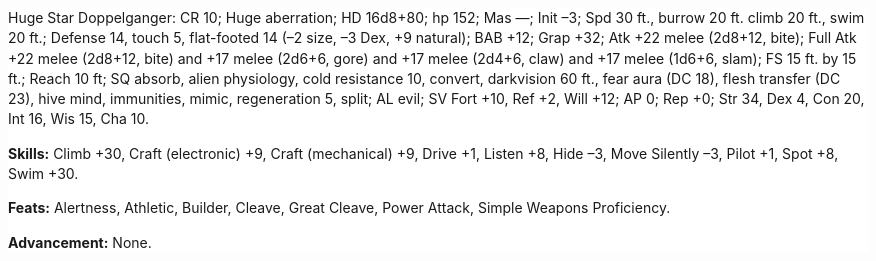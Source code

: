 Huge Star Doppelganger: CR 10; Huge aberration; HD 16d8+80; hp 152; Mas —;
Init –3; Spd 30 ft., burrow 20 ft. climb 20 ft., swim 20 ft.; Defense 14,
touch 5, flat-footed 14 (–2 size, –3 Dex, +9 natural); BAB +12; Grap +32; Atk
+22 melee (2d8+12, bite); Full Atk +22 melee (2d8+12, bite) and +17 melee
(2d6+6, gore) and +17 melee (2d4+6, claw) and +17 melee (1d6+6, slam); FS 15
ft. by 15 ft.; Reach 10 ft; SQ absorb, alien physiology, cold resistance 10,
convert, darkvision 60 ft., fear aura (DC 18), flesh transfer (DC 23), hive
mind, immunities, mimic, regeneration 5, split; AL evil; SV Fort +10, Ref +2,
Will +12; AP 0; Rep +0; Str 34, Dex 4, Con 20, Int 16, Wis 15, Cha 10.

**Skills:** Climb +30, Craft (electronic) +9, Craft (mechanical) +9, Drive +1,
Listen +8, Hide –3, Move Silently –3, Pilot +1, Spot +8, Swim +30.

**Feats:** Alertness, Athletic, Builder, Cleave, Great Cleave, Power Attack,
Simple Weapons Proficiency.

**Advancement:** None.

